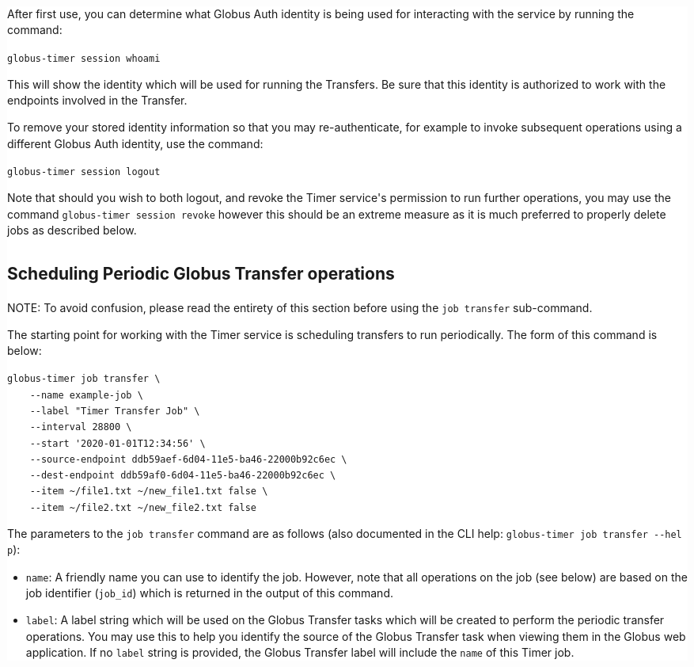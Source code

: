 After first use, you can determine what Globus Auth identity is being used for
interacting with the service by running the command:

```
globus-timer session whoami
```

This will show the identity which will be used for running the Transfers. Be
sure that this identity is authorized to work with the endpoints involved in the
Transfer.

To remove your stored identity information so that you may re-authenticate, for
example to invoke subsequent operations using a different Globus Auth identity,
use the command:

```
globus-timer session logout
```

Note that should you wish to both logout, and revoke the Timer service's
permission to run further operations, you may use the command `globus-timer
session revoke` however this should be an extreme measure as it is much
preferred to properly delete jobs as described below.

## Scheduling Periodic Globus Transfer operations

NOTE: To avoid confusion, please read the entirety of this section before using
the `job transfer` sub-command.

The starting point for working with the Timer service is scheduling transfers to
run periodically. The form of this command is below:

```
globus-timer job transfer \
    --name example-job \
    --label "Timer Transfer Job" \
    --interval 28800 \
    --start '2020-01-01T12:34:56' \
    --source-endpoint ddb59aef-6d04-11e5-ba46-22000b92c6ec \
    --dest-endpoint ddb59af0-6d04-11e5-ba46-22000b92c6ec \
    --item ~/file1.txt ~/new_file1.txt false \
    --item ~/file2.txt ~/new_file2.txt false
```

The parameters to the `job transfer` command are as follows (also documented in
the CLI help: `globus-timer job transfer --help`):

* `name`: A friendly name you can use to identify the job. However,
  note that all operations on the job (see below) are based on the job
  identifier (`job_id`) which is returned in the output of this
  command.

* `label`: A label string which will be used on the Globus Transfer
  tasks which will be created to perform the periodic transfer
  operations. You may use this to help you identify the source of the
  Globus Transfer task when viewing them in the Globus web
  application. If no `label` string is provided, the Globus Transfer
  label will include the `name` of this Timer job.
